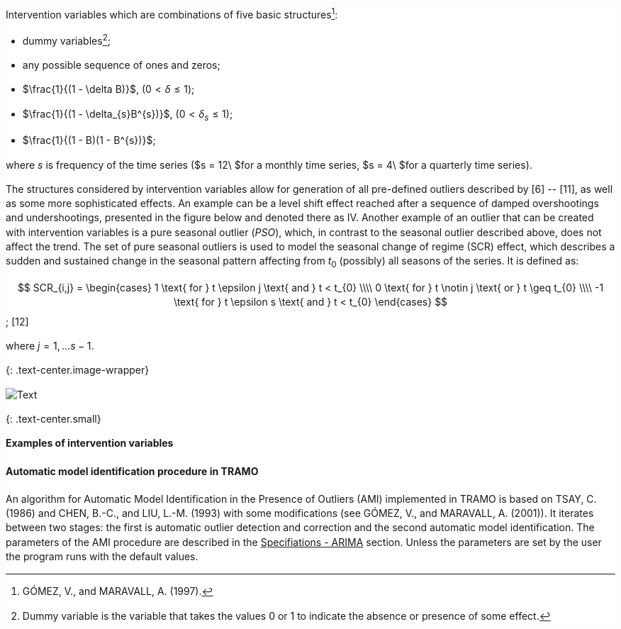 
   Intervention variables which are combinations of five basic structures[^9]:



-   dummy variables[^10];

-   any possible sequence of ones and zeros;

-   $\frac{1}{(1 - \delta B)}$, $(0 < \delta \leq 1)$;

-   $\frac{1}{(1 - \delta_{s}B^{s})}$, $(0 < \delta_{s} \leq 1)$;

-   $\frac{1}{(1 - B)(1 - B^{s})}$;

where $s$ is frequency of the time series ($s = 12\ $for a monthly time
series, $s = 4\ $for a quarterly time series).

The structures considered by intervention variables allow for generation
of all pre-defined outliers described by \[6\] -- \[11\], as well
as some more sophisticated effects. An example can be a level shift
effect reached after a sequence of damped overshootings and
undershootings, presented in the figure below and denoted there as IV. Another
example of an outlier that can be created with intervention variables is
a pure seasonal outlier ($PSO)$, which, in contrast to the seasonal
outlier described above, does not affect the trend. The set of pure
seasonal outliers is used to model the seasonal change of regime
($\text{SCR}$) effect, which describes a sudden and sustained change in
the seasonal pattern affecting from $t_{0}$ (possibly) all seasons of
the series. It is defined as:

  $$
  SCR_{i,j} =
  \begin{cases}   
 1 \text{ for } t \epsilon j \text{ and } t < t_{0} \\\\                    
 0 \text{ for } t \notin j \text{ or } t \geq t_{0} \\\\    
 -1 \text{ for } t \epsilon s \text{ and } t < t_{0}       
  \end{cases}
  $$;               \[12\]
                     

where $j = 1,\ldots s - 1$.

{: .text-center.image-wrapper}

![Text](/assets/img/annex/UG_A_image2.png)

{: .text-center.small}

**Examples of intervention variables**

#### Automatic model identification procedure in TRAMO

An algorithm for Automatic Model Identification in the Presence of
Outliers (AMI) implemented in TRAMO is based on TSAY, C. (1986) and
CHEN, B.-C., and LIU, L.-M. (1993) with some modifications (see GÓMEZ,
V., and MARAVALL, A. (2001)). It iterates between two stages: the first
is automatic outlier detection and correction and the second automatic
model identification. The parameters of the AMI procedure are described
in the [Specifiations - ARIMA](../reference-manual/modelling-spec-arima.html) section. Unless the parameters are set by the user the program runs
with the default values.


[^1]: DAGUM, E.B. (1980).
[^3]: GÓMEZ, V., and MARAVALL, A. (2001b).
[^4]: The notation used by TRAMO for the polynomials is different from the one commonly used in the literature, for example in HAMILTON, J.D. (1994) the AR polynomial is denoted as .
[^5]: BOX G.E.P., JENKINS, G.M., and REINSEL, G.C. (2007).
[^6]: KAISER, R., and MARAVALL, A. (1999).
[^7]: ‘X-13ARIMA-SEATS Reference Manual’ (2015).
[^8]: In the TRAMO-SEATS method this type of outlier is called a transitory change.
[^9]: GÓMEZ, V., and MARAVALL, A. (1997).
[^10]: Dummy variable is the variable that takes the values 0 or 1 to indicate the absence or presence of some effect.
[^11]: GÓMEZ, V., and MARAVALL, A. (2010).
[^12]: Parsimonious models are those which have a great deal of explanatory power using a relatively small number of parameters. Balanced models are models for which the order of the combined AR and differencing operators is equal to the order of the combined MA operator (see GÓMEZ, V., and MARAVALL, A. (1997)). A model is said to be more balanced than a competing model if the absolute difference between the total orders of the AR plus differencing and MA operators is smaller for one model than another. For description of the Hannan-Rissanen algorithm see he respective section above, a well as HANNAN, E.J., and RISSANEN, J. (1982), GÓMEZ, V., and MARAVALL, A. (2001b).
[^15]: GÓMEZ, V., and MARAVALL, A. (2001b).
[^16]: MARAVALL, A. (2000).
[^17]: ‘X-13ARIMA-SEATS Reference Manual’ (2015).
[^18]: DAGUM, E.B. (1988).
[^19]: ‘X-13ARIMA-SEATS Reference Manual’ (2015).
[^20]: The pre-tested options are: one, eight, and fifteen days before Easter.
[^22]: CHATFIELD, C. (2004).
[^23]: AKAIKE, H. (1973).
[^24]: HURVICH, C.M., and TSAI, C. (1989).
[^25]: HANNAN, E.J., and QUINN, B.G. (1979).
[^26]: SCHWARZ, G. (1978).
[^27]: PEÑA, D. (2001).
[^28]: HANNAN, E.J., and RISSANEN, J. (1982), NEWBOLD, D., and BOS, T. (1982).
[^29]: ‘X-13ARIMA-SEATS Reference Manual’ (2015).
[^30]: ‘X-13ARIMA-SEATS Reference Manual’ (2015).